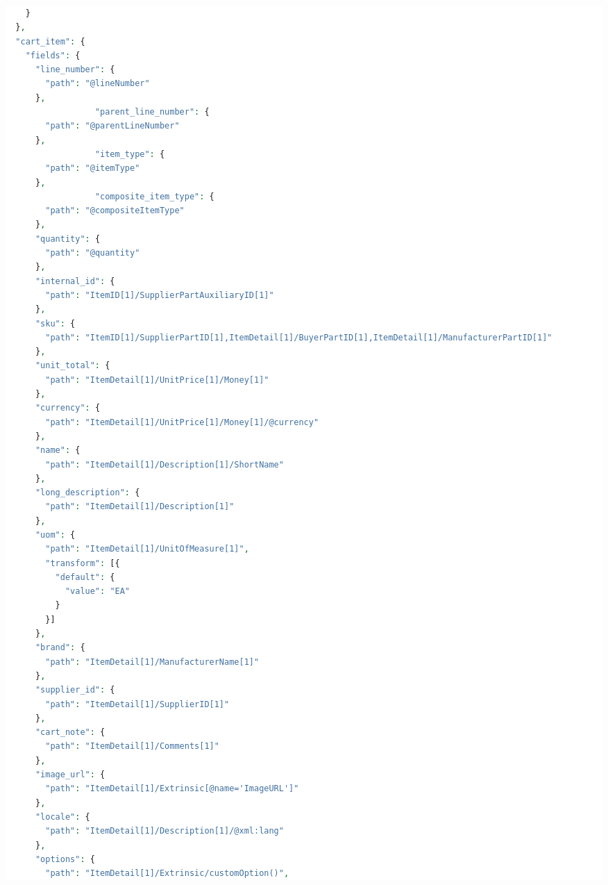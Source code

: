 ```php
    }
  },
  "cart_item": {
    "fields": {
      "line_number": {
        "path": "@lineNumber"
      },
                  "parent_line_number": {
        "path": "@parentLineNumber"
      },
                  "item_type": {
        "path": "@itemType"
      },
                  "composite_item_type": {
        "path": "@compositeItemType"
      },
      "quantity": {
        "path": "@quantity"
      },
      "internal_id": {
        "path": "ItemID[1]/SupplierPartAuxiliaryID[1]"
      },
      "sku": {
        "path": "ItemID[1]/SupplierPartID[1],ItemDetail[1]/BuyerPartID[1],ItemDetail[1]/ManufacturerPartID[1]"
      },
      "unit_total": {
        "path": "ItemDetail[1]/UnitPrice[1]/Money[1]"
      },
      "currency": {
        "path": "ItemDetail[1]/UnitPrice[1]/Money[1]/@currency"
      },
      "name": {
        "path": "ItemDetail[1]/Description[1]/ShortName"
      },
      "long_description": {
        "path": "ItemDetail[1]/Description[1]"
      },
      "uom": {
        "path": "ItemDetail[1]/UnitOfMeasure[1]",
        "transform": [{
          "default": {
            "value": "EA"
          }
        }]
      },
      "brand": {
        "path": "ItemDetail[1]/ManufacturerName[1]"
      },
      "supplier_id": {
        "path": "ItemDetail[1]/SupplierID[1]"
      },
      "cart_note": {
        "path": "ItemDetail[1]/Comments[1]"
      },
      "image_url": {
        "path": "ItemDetail[1]/Extrinsic[@name='ImageURL']"
      },
      "locale": {
        "path": "ItemDetail[1]/Description[1]/@xml:lang"
      },
      "options": {
        "path": "ItemDetail[1]/Extrinsic/customOption()",
```